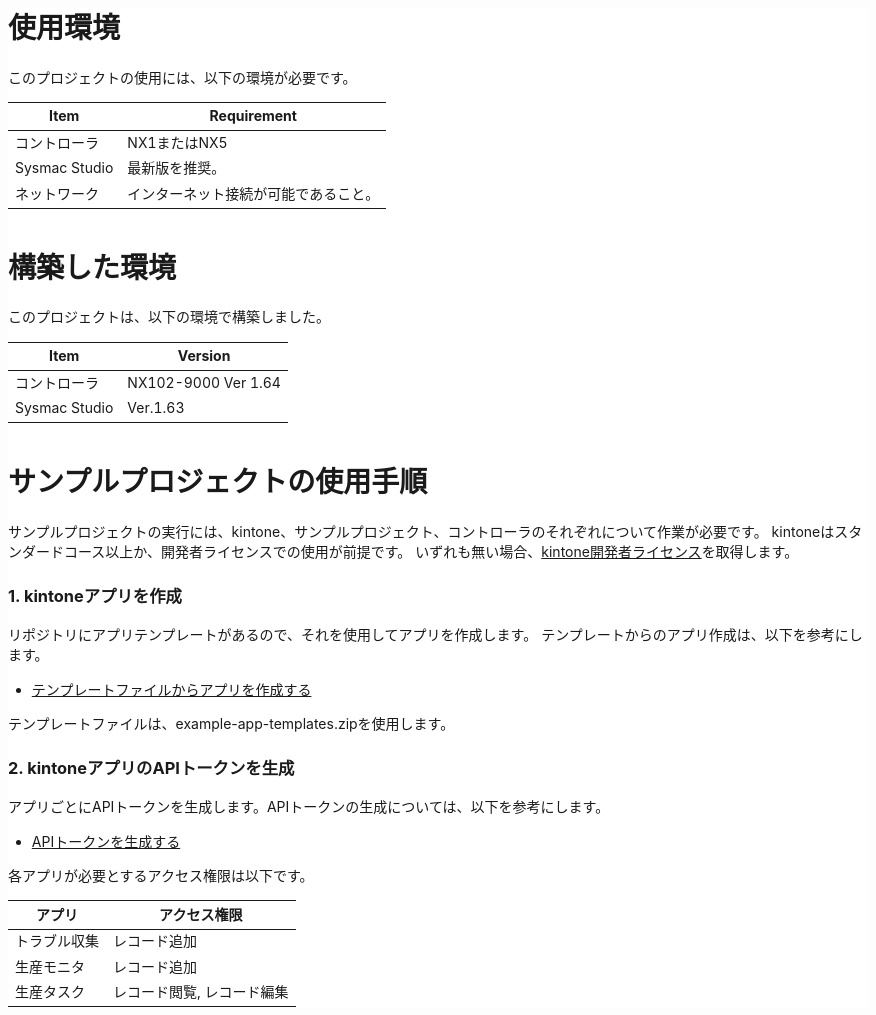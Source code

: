 # 使用環境
このプロジェクトの使用には、以下の環境が必要です。

|Item|Requirement|
|-|-|
|コントローラ|NX1またはNX5|
|Sysmac Studio|最新版を推奨。|
|ネットワーク|インターネット接続が可能であること。|


# 構築した環境
このプロジェクトは、以下の環境で構築しました。

|Item|Version|
|-|-|
|コントローラ|NX102-9000 Ver 1.64|
|Sysmac Studio|Ver.1.63|


# サンプルプロジェクトの使用手順
サンプルプロジェクトの実行には、kintone、サンプルプロジェクト、コントローラのそれぞれについて作業が必要です。
kintoneはスタンダードコース以上か、開発者ライセンスでの使用が前提です。
いずれも無い場合、[kintone開発者ライセンス](https://cybozu.dev/ja/kintone/developer-license/)を取得します。

### 1. kintoneアプリを作成
リポジトリにアプリテンプレートがあるので、それを使用してアプリを作成します。
テンプレートからのアプリ作成は、以下を参考にします。

* [テンプレートファイルからアプリを作成する](https://jp.cybozu.help/k/ja/app/setup/app_csv/add_app_template_file.html)

テンプレートファイルは、example-app-templates.zipを使用します。

### 2. kintoneアプリのAPIトークンを生成
アプリごとにAPIトークンを生成します。APIトークンの生成については、以下を参考にします。

* [APIトークンを生成する](https://jp.cybozu.help/k/ja/app/api/api_token.html)

各アプリが必要とするアクセス権限は以下です。

|アプリ|アクセス権限|
|-|-|
|トラブル収集|レコード追加|
|生産モニタ|レコード追加|
|生産タスク|レコード閲覧, レコード編集|
